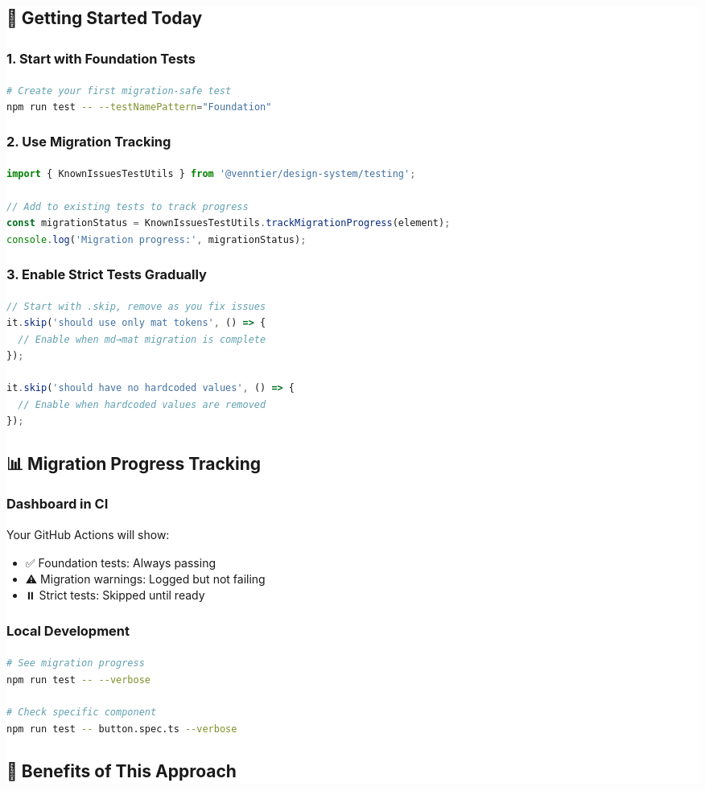 ## 🚀 **Getting Started Today**

### **1. Start with Foundation Tests**

```bash
# Create your first migration-safe test
npm run test -- --testNamePattern="Foundation"
```

### **2. Use Migration Tracking**

```typescript
import { KnownIssuesTestUtils } from '@venntier/design-system/testing';

// Add to existing tests to track progress
const migrationStatus = KnownIssuesTestUtils.trackMigrationProgress(element);
console.log('Migration progress:', migrationStatus);
```

### **3. Enable Strict Tests Gradually**

```typescript
// Start with .skip, remove as you fix issues
it.skip('should use only mat tokens', () => {
  // Enable when md→mat migration is complete
});

it.skip('should have no hardcoded values', () => {
  // Enable when hardcoded values are removed
});
```

## 📊 **Migration Progress Tracking**

### **Dashboard in CI**

Your GitHub Actions will show:

- ✅ Foundation tests: Always passing
- ⚠️ Migration warnings: Logged but not failing
- ⏸️ Strict tests: Skipped until ready

### **Local Development**

```bash
# See migration progress
npm run test -- --verbose

# Check specific component
npm run test -- button.spec.ts --verbose
```

## 🎯 **Benefits of This Approach**
